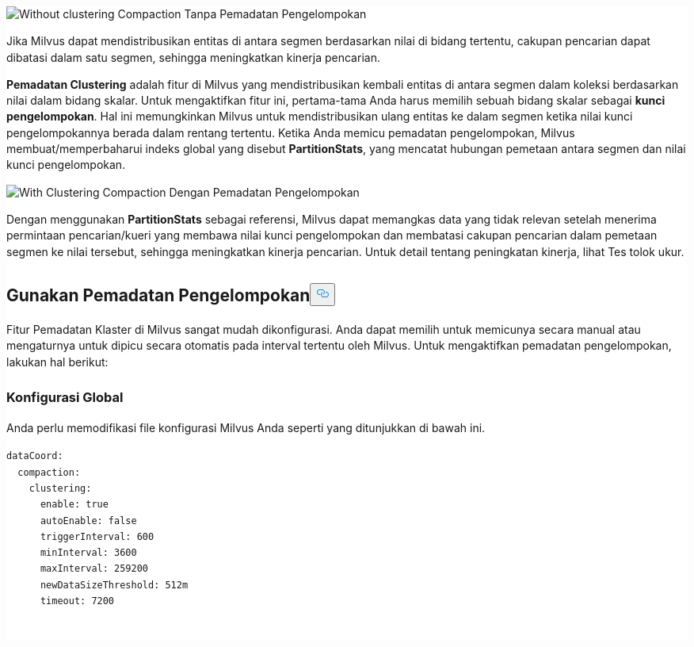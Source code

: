    <span class="img-wrapper"> <img translate="no" src="/docs/v2.5.x/assets/clustering-compaction.png" alt="Without clustering Compaction" class="doc-image" id="without-clustering-compaction" />
   </span> <span class="img-wrapper"> <span>Tanpa Pemadatan Pengelompokan</span> </span></p>
<p>Jika Milvus dapat mendistribusikan entitas di antara segmen berdasarkan nilai di bidang tertentu, cakupan pencarian dapat dibatasi dalam satu segmen, sehingga meningkatkan kinerja pencarian.</p>
<p><strong>Pemadatan Clustering</strong> adalah fitur di Milvus yang mendistribusikan kembali entitas di antara segmen dalam koleksi berdasarkan nilai dalam bidang skalar. Untuk mengaktifkan fitur ini, pertama-tama Anda harus memilih sebuah bidang skalar sebagai <strong>kunci pengelompokan</strong>. Hal ini memungkinkan Milvus untuk mendistribusikan ulang entitas ke dalam segmen ketika nilai kunci pengelompokannya berada dalam rentang tertentu. Ketika Anda memicu pemadatan pengelompokan, Milvus membuat/memperbaharui indeks global yang disebut <strong>PartitionStats</strong>, yang mencatat hubungan pemetaan antara segmen dan nilai kunci pengelompokan.</p>
<p>
  
   <span class="img-wrapper"> <img translate="no" src="/docs/v2.5.x/assets/clustering-compaction-2.png" alt="With Clustering Compaction" class="doc-image" id="with-clustering-compaction" />
   </span> <span class="img-wrapper"> <span>Dengan Pemadatan Pengelompokan</span> </span></p>
<p>Dengan menggunakan <strong>PartitionStats</strong> sebagai referensi, Milvus dapat memangkas data yang tidak relevan setelah menerima permintaan pencarian/kueri yang membawa nilai kunci pengelompokan dan membatasi cakupan pencarian dalam pemetaan segmen ke nilai tersebut, sehingga meningkatkan kinerja pencarian. Untuk detail tentang peningkatan kinerja, lihat Tes tolok ukur.</p>
<h2 id="Use-Clustering-Compaction" class="common-anchor-header">Gunakan Pemadatan Pengelompokan<button data-href="#Use-Clustering-Compaction" class="anchor-icon" translate="no">
      <svg translate="no"
        aria-hidden="true"
        focusable="false"
        height="20"
        version="1.1"
        viewBox="0 0 16 16"
        width="16"
      >
        <path
          fill="#0092E4"
          fill-rule="evenodd"
          d="M4 9h1v1H4c-1.5 0-3-1.69-3-3.5S2.55 3 4 3h4c1.45 0 3 1.69 3 3.5 0 1.41-.91 2.72-2 3.25V8.59c.58-.45 1-1.27 1-2.09C10 5.22 8.98 4 8 4H4c-.98 0-2 1.22-2 2.5S3 9 4 9zm9-3h-1v1h1c1 0 2 1.22 2 2.5S13.98 12 13 12H9c-.98 0-2-1.22-2-2.5 0-.83.42-1.64 1-2.09V6.25c-1.09.53-2 1.84-2 3.25C6 11.31 7.55 13 9 13h4c1.45 0 3-1.69 3-3.5S14.5 6 13 6z"
        ></path>
      </svg>
    </button></h2><p>Fitur Pemadatan Klaster di Milvus sangat mudah dikonfigurasi. Anda dapat memilih untuk memicunya secara manual atau mengaturnya untuk dipicu secara otomatis pada interval tertentu oleh Milvus. Untuk mengaktifkan pemadatan pengelompokan, lakukan hal berikut:</p>
<h3 id="Global-Configuration" class="common-anchor-header">Konfigurasi Global</h3><p>Anda perlu memodifikasi file konfigurasi Milvus Anda seperti yang ditunjukkan di bawah ini.</p>
<pre><code translate="no" class="language-yaml">dataCoord:
  compaction:
    clustering:
      <span class="hljs-built_in">enable</span>: <span class="hljs-literal">true</span> 
      autoEnable: <span class="hljs-literal">false</span> 
      triggerInterval: 600 
      minInterval: 3600 
      maxInterval: 259200 
      newDataSizeThreshold: 512m 
      <span class="hljs-built_in">timeout</span>: 7200
     